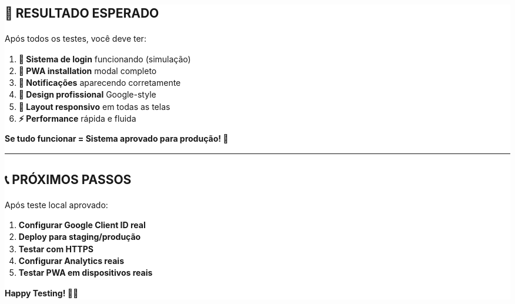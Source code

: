 
## 🎊 **RESULTADO ESPERADO**

Após todos os testes, você deve ter:

1. **🔐 Sistema de login** funcionando (simulação)
2. **📱 PWA installation** modal completo
3. **🔔 Notificações** aparecendo corretamente  
4. **🎨 Design profissional** Google-style
5. **📱 Layout responsivo** em todas as telas
6. **⚡ Performance** rápida e fluida

**Se tudo funcionar = Sistema aprovado para produção! 🚀**

---

## 📞 **PRÓXIMOS PASSOS**

Após teste local aprovado:

1. **Configurar Google Client ID real**
2. **Deploy para staging/produção**
3. **Testar com HTTPS**
4. **Configurar Analytics reais**
5. **Testar PWA em dispositivos reais**

**Happy Testing! 🧪✨**